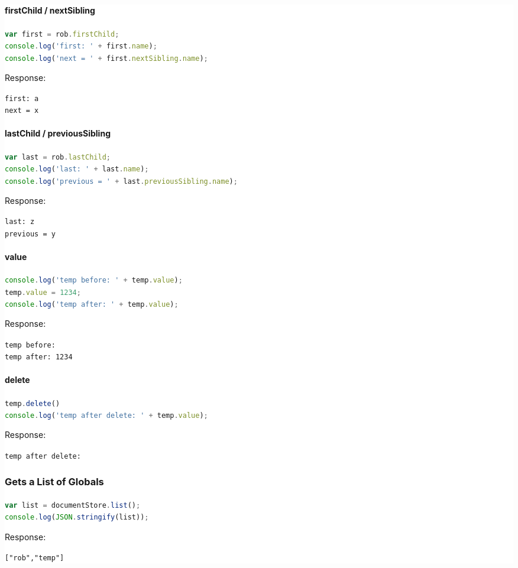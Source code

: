 #### <a id="toe-traversing-firstChild-nextSibling"></a> firstChild / nextSibling

```js
var first = rob.firstChild;
console.log('first: ' + first.name);
console.log('next = ' + first.nextSibling.name);
```
Response:
```
first: a
next = x
```

#### <a id="toe-traversing-lastChild-previousSibling"></a> lastChild / previousSibling

```js
var last = rob.lastChild;
console.log('last: ' + last.name);
console.log('previous = ' + last.previousSibling.name);
```
Response:
```
last: z
previous = y
```

#### <a id="toe-traversing-value"></a> value

```js
console.log('temp before: ' + temp.value);
temp.value = 1234;
console.log('temp after: ' + temp.value);
```
Response:
```
temp before:
temp after: 1234
```

#### <a id="toe-traversing-delete"></a> delete

```js
temp.delete()
console.log('temp after delete: ' + temp.value);
```
Response:
```
temp after delete:
```

### <a id="toe-gets-list-of-globals"></a> Gets a List of Globals

```js
var list = documentStore.list();
console.log(JSON.stringify(list));
```
Response:
```
["rob","temp"]
```

